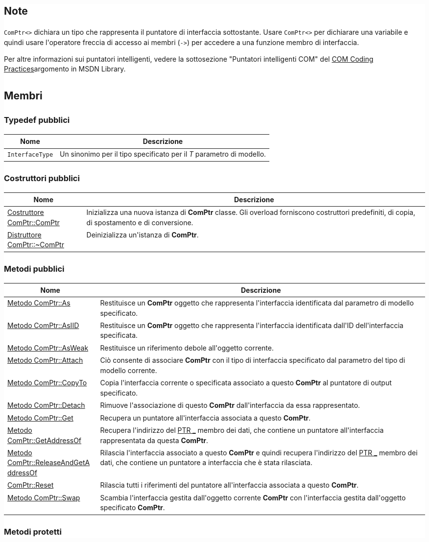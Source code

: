## <a name="remarks"></a>Note  
 `ComPtr<>` dichiara un tipo che rappresenta il puntatore di interfaccia sottostante. Usare `ComPtr<>` per dichiarare una variabile e quindi usare l'operatore freccia di accesso ai membri (`->`) per accedere a una funzione membro di interfaccia.  
  
 Per altre informazioni sui puntatori intelligenti, vedere la sottosezione "Puntatori intelligenti COM" del [COM Coding Practices](http://msdn.microsoft.com/76aca556-b4d6-4e67-a2a3-4439900f0c39)argomento in MSDN Library.  
  
## <a name="members"></a>Membri  
  
### <a name="public-typedefs"></a>Typedef pubblici  
  
|Nome|Descrizione|  
|----------|-----------------|  
|`InterfaceType`|Un sinonimo per il tipo specificato per il *T* parametro di modello.|  
  
### <a name="public-constructors"></a>Costruttori pubblici  
  
|Nome|Descrizione|  
|----------|-----------------|  
|[Costruttore ComPtr::ComPtr](../windows/comptr-comptr-constructor.md)|Inizializza una nuova istanza di **ComPtr** classe. Gli overload forniscono costruttori predefiniti, di copia, di spostamento e di conversione.|  
|[Distruttore ComPtr::~ComPtr](../windows/comptr-tilde-comptr-destructor.md)|Deinizializza un'istanza di **ComPtr**.|  
  
### <a name="public-methods"></a>Metodi pubblici  
  
|Nome|Descrizione|  
|----------|-----------------|  
|[Metodo ComPtr::As](../windows/comptr-as-method.md)|Restituisce un **ComPtr** oggetto che rappresenta l'interfaccia identificata dal parametro di modello specificato.|  
|[Metodo ComPtr::AsIID](../windows/comptr-asiid-method.md)|Restituisce un **ComPtr** oggetto che rappresenta l'interfaccia identificata dall'ID dell'interfaccia specificata.|  
|[Metodo ComPtr::AsWeak](../windows/comptr-asweak-method.md)|Restituisce un riferimento debole all'oggetto corrente.|  
|[Metodo ComPtr::Attach](../windows/comptr-attach-method.md)|Ciò consente di associare **ComPtr** con il tipo di interfaccia specificato dal parametro del tipo di modello corrente.|  
|[Metodo ComPtr::CopyTo](../windows/comptr-copyto-method.md)|Copia l'interfaccia corrente o specificata associato a questo **ComPtr** al puntatore di output specificato.|  
|[Metodo ComPtr::Detach](../windows/comptr-detach-method.md)|Rimuove l'associazione di questo **ComPtr** dall'interfaccia da essa rappresentato.|  
|[Metodo ComPtr::Get](../windows/comptr-get-method.md)|Recupera un puntatore all'interfaccia associata a questo **ComPtr**.|  
|[Metodo ComPtr::GetAddressOf](../windows/comptr-getaddressof-method.md)|Recupera l'indirizzo del [PTR _](../windows/comptr-ptr-data-member.md) membro dei dati, che contiene un puntatore all'interfaccia rappresentata da questa **ComPtr**.|  
|[Metodo ComPtr::ReleaseAndGetAddressOf](../windows/comptr-releaseandgetaddressof-method.md)|Rilascia l'interfaccia associato a questo **ComPtr** e quindi recupera l'indirizzo del [PTR _](../windows/comptr-ptr-data-member.md) membro dei dati, che contiene un puntatore a interfaccia che è stata rilasciata.|  
|[ComPtr::Reset](../windows/comptr-reset.md)|Rilascia tutti i riferimenti del puntatore all'interfaccia associata a questo **ComPtr**.|  
|[Metodo ComPtr::Swap](../windows/comptr-swap-method.md)|Scambia l'interfaccia gestita dall'oggetto corrente **ComPtr** con l'interfaccia gestita dall'oggetto specificato **ComPtr**.|  
  
### <a name="protected-methods"></a>Metodi protetti  
  